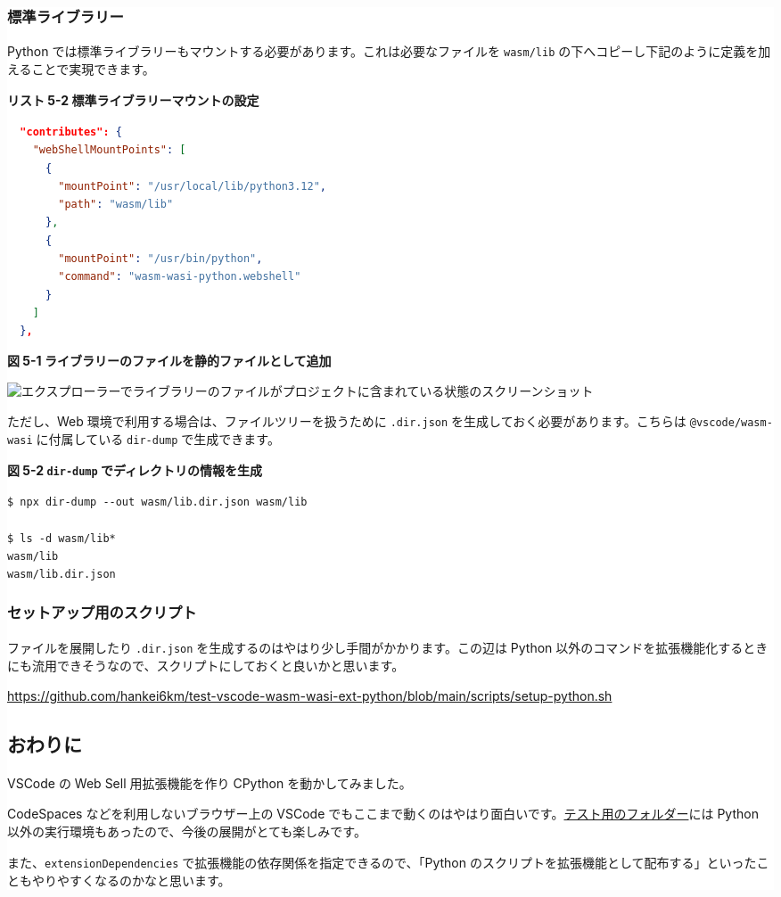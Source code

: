 ### 標準ライブラリー

Python では標準ライブラリーもマウントする必要があります。これは必要なファイルを `wasm/lib` の下へコピーし下記のように定義を加えることで実現できます。

**リスト 5-2 標準ライブラリーマウントの設定**

```json
  "contributes": {
    "webShellMountPoints": [
      {
        "mountPoint": "/usr/local/lib/python3.12",
        "path": "wasm/lib"
      },
      {
        "mountPoint": "/usr/bin/python",
        "command": "wasm-wasi-python.webshell"
      }
    ]
  },
```

**図 5-1 ライブラリーのファイルを静的ファイルとして追加**

![エクスプローラーでライブラリーのファイルがプロジェクトに含まれている状態のスクリーンショット](https://images.microcms-assets.io/assets/1fff6177c5c74aac8d5158dc17492c92/f1a928425d214610b7d0d171fc939683/run-cpython-wasi-in-vscode-webshell-lib-as-asset.png?w=339\&h=616\&auto=compress%2Cformat)

ただし、Web 環境で利用する場合は、ファイルツリーを扱うために `.dir.json` を生成しておく必要があります。こちらは `@vscode/wasm-wasi` に付属している `dir-dump` で生成できます。

**図 5-2 `dir-dump` でディレクトリの情報を生成**

```shell-session
$ npx dir-dump --out wasm/lib.dir.json wasm/lib

$ ls -d wasm/lib*
wasm/lib
wasm/lib.dir.json
```

### セットアップ用のスクリプト

ファイルを展開したり `.dir.json` を生成するのはやはり少し手間がかかります。この辺は Python 以外のコマンドを拡張機能化するときにも流用できそうなので、スクリプトにしておくと良いかと思います。

https://github.com/hankei6km/test-vscode-wasm-wasi-ext-python/blob/main/scripts/setup-python.sh

## おわりに

VSCode の Web Sell 用拡張機能を作り CPython を動かしてみました。

CodeSpaces などを利用しないブラウザー上の VSCode でもここまで動くのはやはり面白いです。[テスト用のフォルダー](https://github.com/microsoft/vscode-wasm/tree/main/testbeds)には Python 以外の実行環境もあったので、今後の展開がとても楽しみです。

また、`extensionDependencies` で拡張機能の依存関係を指定できるので、「Python のスクリプトを拡張機能として配布する」といったこともやりやすくなるのかなと思います。
